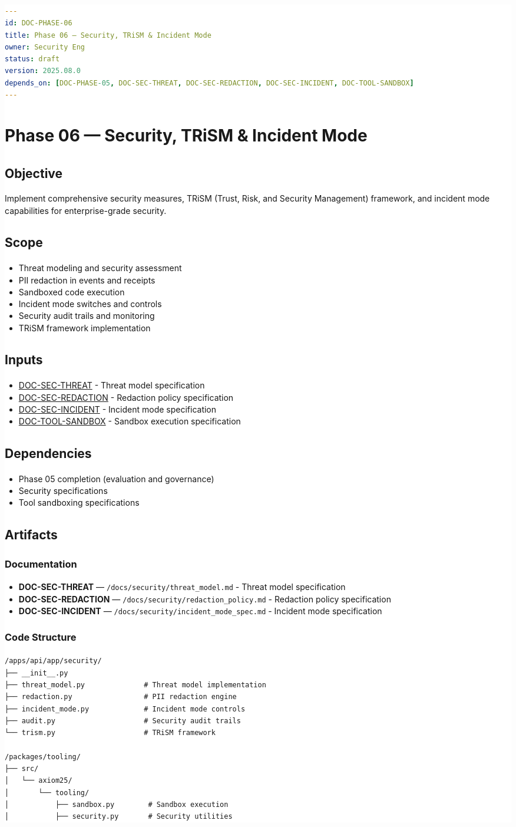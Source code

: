 ```yaml
---
id: DOC-PHASE-06
title: Phase 06 — Security, TRiSM & Incident Mode
owner: Security Eng
status: draft
version: 2025.08.0
depends_on: [DOC-PHASE-05, DOC-SEC-THREAT, DOC-SEC-REDACTION, DOC-SEC-INCIDENT, DOC-TOOL-SANDBOX]
---
```


# Phase 06 — Security, TRiSM & Incident Mode

## Objective
Implement comprehensive security measures, TRiSM (Trust, Risk, and Security Management) framework, and incident mode capabilities for enterprise-grade security.

## Scope
- Threat modeling and security assessment
- PII redaction in events and receipts
- Sandboxed code execution
- Incident mode switches and controls
- Security audit trails and monitoring
- TRiSM framework implementation

## Inputs
- [DOC-SEC-THREAT](/docs/security/threat_model.md) - Threat model specification
- [DOC-SEC-REDACTION](/docs/security/redaction_policy.md) - Redaction policy specification
- [DOC-SEC-INCIDENT](/docs/security/incident_mode_spec.md) - Incident mode specification
- [DOC-TOOL-SANDBOX](/docs/tooling/sandbox_exec.md) - Sandbox execution specification

## Dependencies
- Phase 05 completion (evaluation and governance)
- Security specifications
- Tool sandboxing specifications

## Artifacts

### Documentation
- **DOC-SEC-THREAT** — `/docs/security/threat_model.md` - Threat model specification
- **DOC-SEC-REDACTION** — `/docs/security/redaction_policy.md` - Redaction policy specification
- **DOC-SEC-INCIDENT** — `/docs/security/incident_mode_spec.md` - Incident mode specification

### Code Structure
```
/apps/api/app/security/
├── __init__.py
├── threat_model.py              # Threat model implementation
├── redaction.py                 # PII redaction engine
├── incident_mode.py             # Incident mode controls
├── audit.py                     # Security audit trails
└── trism.py                     # TRiSM framework

/packages/tooling/
├── src/
│   └── axiom25/
│       └── tooling/
│           ├── sandbox.py        # Sandbox execution
│           ├── security.py       # Security utilities
```